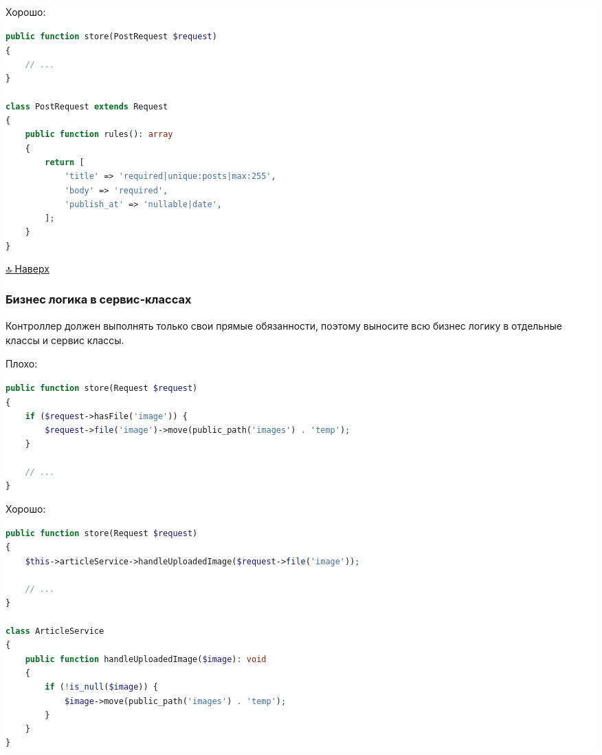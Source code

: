 Хорошо:

```php
public function store(PostRequest $request)
{
    // ...
}

class PostRequest extends Request
{
    public function rules(): array
    {
        return [
            'title' => 'required|unique:posts|max:255',
            'body' => 'required',
            'publish_at' => 'nullable|date',
        ];
    }
}
```

[🔝 Наверх](#Содержание)

### **Бизнес логика в сервис-классах**

Контроллер должен выполнять только свои прямые обязанности, поэтому выносите всю бизнес логику в отдельные классы и сервис классы.

Плохо:

```php
public function store(Request $request)
{
    if ($request->hasFile('image')) {
        $request->file('image')->move(public_path('images') . 'temp');
    }
    
    // ...
}
```

Хорошо:

```php
public function store(Request $request)
{
    $this->articleService->handleUploadedImage($request->file('image'));

    // ...
}

class ArticleService
{
    public function handleUploadedImage($image): void
    {
        if (!is_null($image)) {
            $image->move(public_path('images') . 'temp');
        }
    }
}
```
